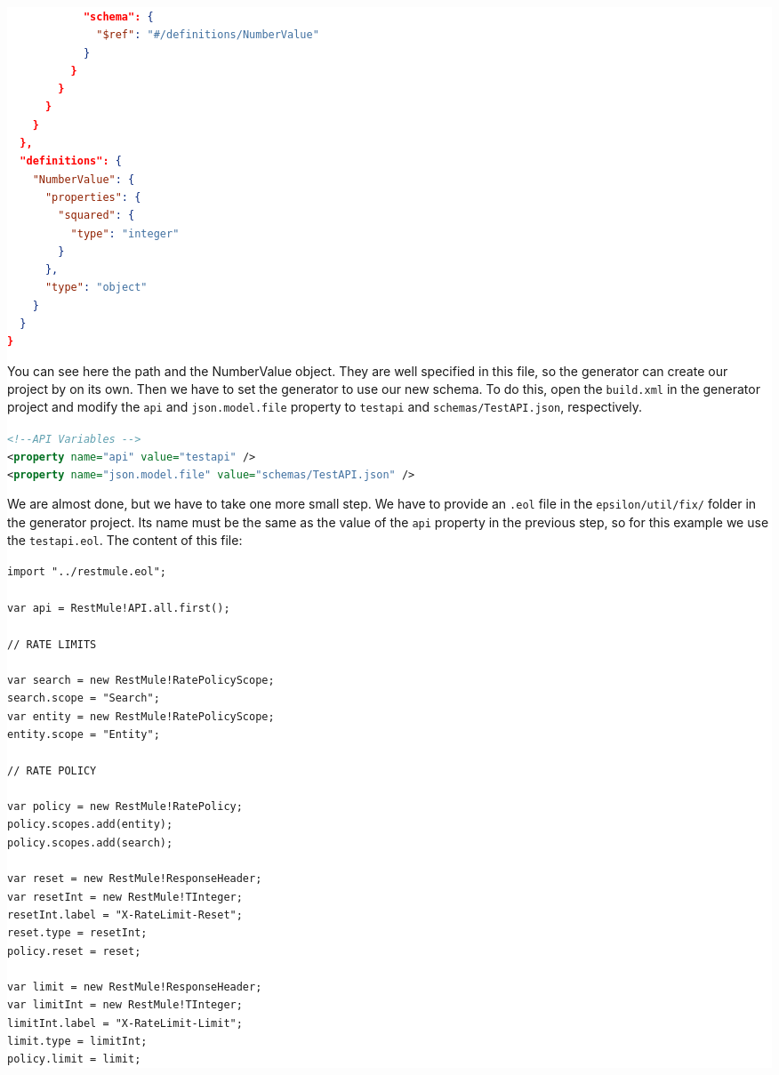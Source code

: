 ```json
            "schema": {
              "$ref": "#/definitions/NumberValue"
            }
          }
        }
      }
    }
  },
  "definitions": {
    "NumberValue": {
      "properties": {
        "squared": {
          "type": "integer"
        }
      },
      "type": "object"
    }
  }
}
```
You can see here the path and the NumberValue object. They are well specified in this file, so the generator can create our project by on its own.
Then we have to set the generator to use our new schema. To do this, open the `build.xml` in the generator project and modify the `api` and `json.model.file` property to `testapi` and `schemas/TestAPI.json`, respectively.
```xml
<!--API Variables -->
<property name="api" value="testapi" />
<property name="json.model.file" value="schemas/TestAPI.json" />
```
We are almost done, but we have to take one more small step. We have to provide an `.eol` file in the `epsilon/util/fix/` folder in the generator project. Its name must be the same as the value of the `api` property in the previous step, so for this example we use the `testapi.eol`. The content of this file:
```eol
import "../restmule.eol";

var api = RestMule!API.all.first();

// RATE LIMITS

var search = new RestMule!RatePolicyScope;
search.scope = "Search";
var entity = new RestMule!RatePolicyScope;
entity.scope = "Entity";

// RATE POLICY

var policy = new RestMule!RatePolicy;
policy.scopes.add(entity);
policy.scopes.add(search);

var reset = new RestMule!ResponseHeader;
var resetInt = new RestMule!TInteger;
resetInt.label = "X-RateLimit-Reset";
reset.type = resetInt;
policy.reset = reset;

var limit = new RestMule!ResponseHeader;
var limitInt = new RestMule!TInteger;
limitInt.label = "X-RateLimit-Limit";
limit.type = limitInt;
policy.limit = limit;

```